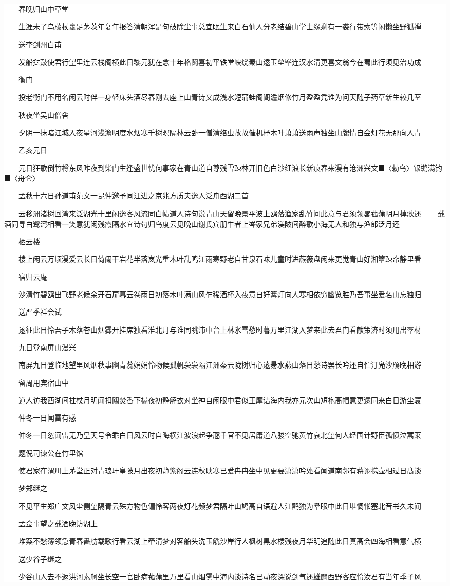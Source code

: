 
　　春晩归山中草堂

　　生涯未了乌藤杖裹足茅茨年复年报答清朝浑是句破除尘事总宜眠生来白石仙人分老结碧山学士缘剩有一裘行带索等闲懒坐野狐禅

　　送李剑州白甫

　　发船挝鼓使君行望里连云栈阁横此日黎元犹在念十年格鬬喜初平铁堂峡绕秦山逺玉垒峯连汉水清更喜文翁今在蜀此行须见治功成

　　衡门

　　投老衡门不用名闲云时伴一身轻床头酒尽春刚去座上山青诗又成浅水短蒲蛙阁阁澹烟修竹月盈盈凭谁为问天随子药草新生较几茎

　　秋夜坐吴山僧舎

　　夕阴一抹暗江城入夜星河浅澹明度水烟寒千树暝隔林云卧一僧清络虫故故催机杼木叶萧萧送雨声独坐山牕情自会灯花无那向人青

　　乙亥元日

　　元日狂歌倒竹樽东风昨夜到柴门生逢盛世忧何事家在青山道自尊残雪疎林开旧色白沙细浪长新痕春来漫有沧洲兴文■〈勑鸟〉银鹚满钓■〈舟仑〉

　　孟秋十六日孙道甫范文一昆仲邀予同汪进之京兆方质夫逸人泛舟西湖二首

　　云移洲渚树回湾来泛湖光十里闲逸客风流同白帻道人诗句说青山天留晩景平波上鸥落渔家乱竹间此意与君须领畧菰蒲明月棹歌还
　　载酒同寻白鹭湾相看一笑意犹闲残霞隔水宜诗句归鸟度云见晩山谢氏宾朋牛者上岑家兄弟渼陂间醉歌小海无人和独与渔郎泛月还

　　栖云楼

　　楼上闲云万顷漫爱云长日倚阑干岩花半落岚光重木叶乱鸣江雨寒野老自甘泉石味儿童时进蕨薇盘闲来更觉青山好湘簟疎帘静里看

　　宿归云庵

　　沙清竹碧鸥出飞野老候余开石扉暮云卷雨日初落木叶满山风乍稀酒杯入夜意自好篝灯向人寒相依穷幽览胜乃吾事坐爱名山忘独归

　　送严季祥会试

　　逺征此日怜吾子木落苍山烟雾开挂席独看淮北月与谁同眺沛中台上林氷雪愁时暮万里江湖入梦来此去君门看献策济时须用出羣材

　　九日登南屏山漫兴

　　南屏九日登临地望里风烟秋事幽青蕊娟娟怜物候孤帆袅袅隔江洲秦云陇树归心逺昜水燕山落日愁诗罢长吟还自伫汀凫沙鴈晩相游

　　留周用宾宿山中

　　道人访我西湖间拄杖月明闻扣闗焚香下榻夜初静解衣对坐神自闲眼中君似王摩诘海内我亦元次山短袍髙帽意更逺同来白日游尘寰

　　仲冬一日闻雷有感

　　仲冬一日忽闻雷无乃皇天号令乖白日风云时自晦横江波浪起争豗千官不见居庸道八骏空驰黄竹哀北望何人经国计野臣孤愤泣蒿莱

　　题倪司谏公在竹里馆

　　使君家在渭川上茅堂正对青琅玕皇陂月出夜初静紫阁云连秋映寒已爱冉冉坐中见更要潇潇吟处看闻道南邻有蒋诩携壶相过日髙谈

　　梦郑继之

　　不见平生郑广文风尘侧望隔青云殊方物色偏怜客两夜灯花频梦君隔叶山鸠高自语避人江鹳独为羣眼中此日堪惆怅塞北音书久未闻

　　孟佥事望之载酒晩访湖上

　　堆案不愁簿领急青春畵舫载歌行看云湖上牵清梦对客船头洗玉觥沙岸行人枫树黒水楼残夜月华明追随此日真髙会四海相看意气横

　　送少谷子继之

　　少谷山人去不返洪河素舸坐长空一官卧病菰蒲里万里看山烟雾中海内谈诗名已动夜深说剑气还雄闗西野客应怜汝君有当年季子风

